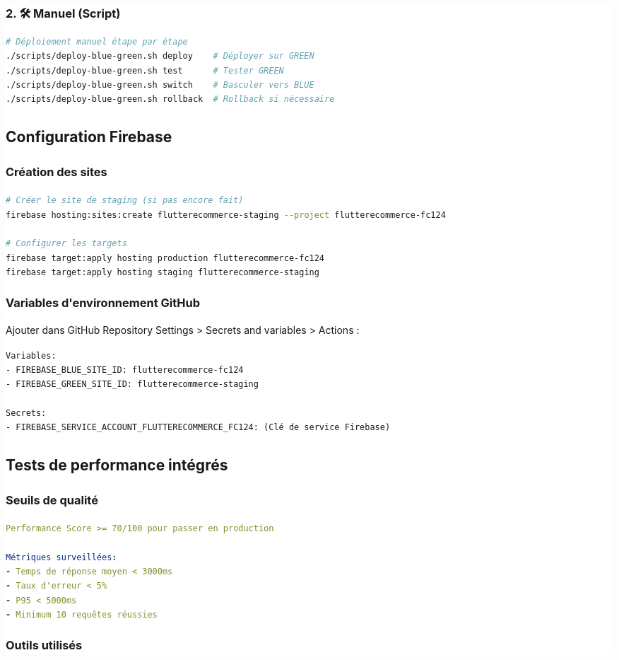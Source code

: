 ### 2. 🛠️ Manuel (Script)

```bash
# Déploiement manuel étape par étape
./scripts/deploy-blue-green.sh deploy    # Déployer sur GREEN
./scripts/deploy-blue-green.sh test      # Tester GREEN
./scripts/deploy-blue-green.sh switch    # Basculer vers BLUE
./scripts/deploy-blue-green.sh rollback  # Rollback si nécessaire
```

## Configuration Firebase

### Création des sites

```bash
# Créer le site de staging (si pas encore fait)
firebase hosting:sites:create flutterecommerce-staging --project flutterecommerce-fc124

# Configurer les targets
firebase target:apply hosting production flutterecommerce-fc124
firebase target:apply hosting staging flutterecommerce-staging
```

### Variables d'environnement GitHub

Ajouter dans GitHub Repository Settings > Secrets and variables > Actions :

```
Variables:
- FIREBASE_BLUE_SITE_ID: flutterecommerce-fc124
- FIREBASE_GREEN_SITE_ID: flutterecommerce-staging

Secrets:
- FIREBASE_SERVICE_ACCOUNT_FLUTTERECOMMERCE_FC124: (Clé de service Firebase)
```

## Tests de performance intégrés

### Seuils de qualité

```yaml
Performance Score >= 70/100 pour passer en production

Métriques surveillées:
- Temps de réponse moyen < 3000ms
- Taux d'erreur < 5%
- P95 < 5000ms
- Minimum 10 requêtes réussies
```

### Outils utilisés
